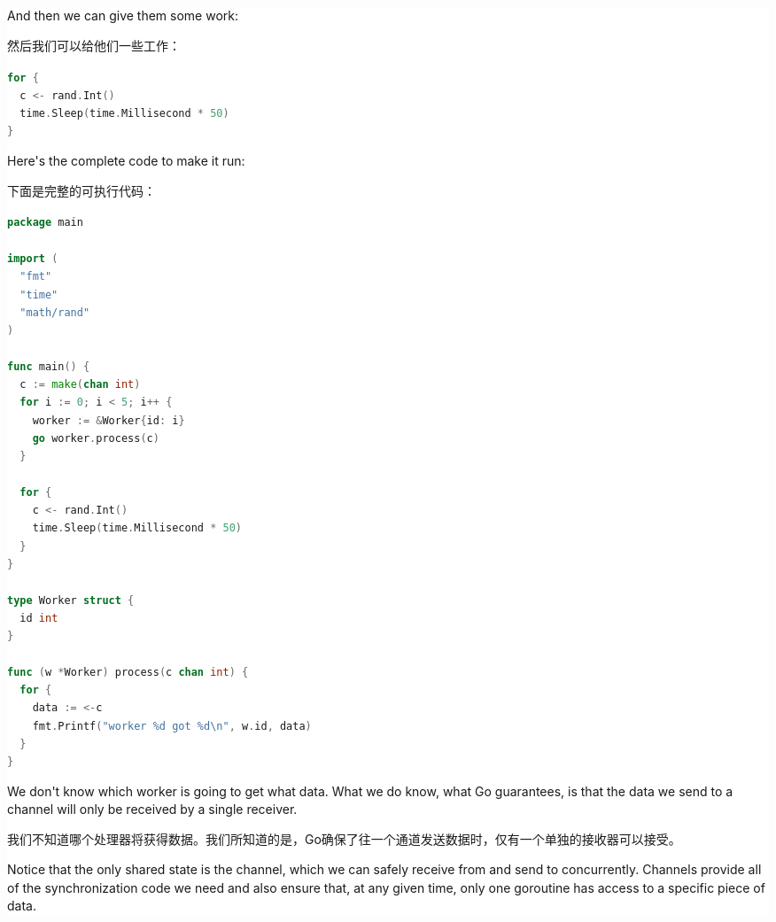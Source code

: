 And then we can give them some work:

然后我们可以给他们一些工作：

```go
for {
  c <- rand.Int()
  time.Sleep(time.Millisecond * 50)
}
```

Here's the complete code to make it run:

下面是完整的可执行代码：

```go
package main

import (
  "fmt"
  "time"
  "math/rand"
)

func main() {
  c := make(chan int)
  for i := 0; i < 5; i++ {
    worker := &Worker{id: i}
    go worker.process(c)
  }

  for {
    c <- rand.Int()
    time.Sleep(time.Millisecond * 50)
  }
}

type Worker struct {
  id int
}

func (w *Worker) process(c chan int) {
  for {
    data := <-c
    fmt.Printf("worker %d got %d\n", w.id, data)
  }
}
```

We don't know which worker is going to get what data. What we do know, what Go guarantees, is that the data we send to a channel will only be received by a single receiver.

我们不知道哪个处理器将获得数据。我们所知道的是，Go确保了往一个通道发送数据时，仅有一个单独的接收器可以接受。

Notice that the only shared state is the channel, which we can safely receive from and send to concurrently. Channels provide all of the synchronization code we need and also ensure that, at any given time, only one goroutine has access to a specific piece of data.
